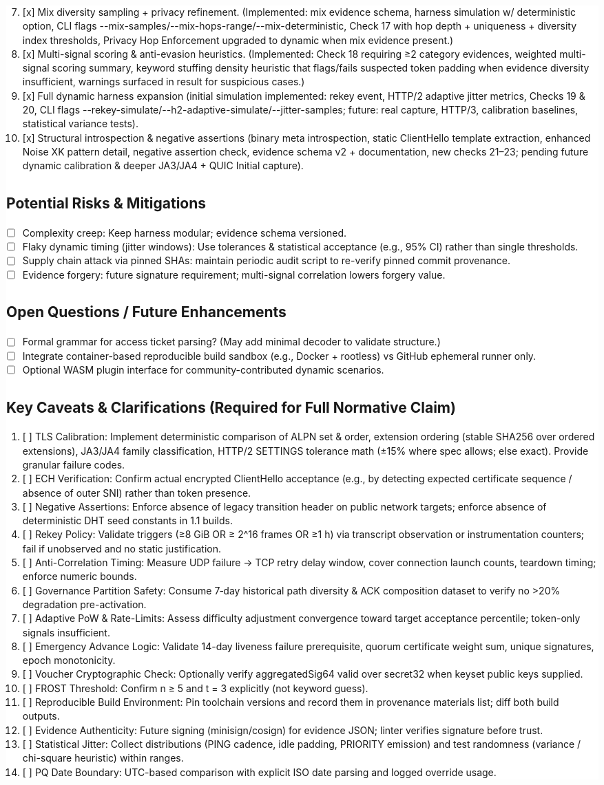 7. [x] Mix diversity sampling + privacy refinement. (Implemented: mix evidence schema, harness simulation w/ deterministic option, CLI flags --mix-samples/--mix-hops-range/--mix-deterministic, Check 17 with hop depth + uniqueness + diversity index thresholds, Privacy Hop Enforcement upgraded to dynamic when mix evidence present.)
8. [x] Multi-signal scoring & anti-evasion heuristics. (Implemented: Check 18 requiring ≥2 category evidences, weighted multi-signal scoring summary, keyword stuffing density heuristic that flags/fails suspected token padding when evidence diversity insufficient, warnings surfaced in result for suspicious cases.)
9. [x] Full dynamic harness expansion (initial simulation implemented: rekey event, HTTP/2 adaptive jitter metrics, Checks 19 & 20, CLI flags --rekey-simulate/--h2-adaptive-simulate/--jitter-samples; future: real capture, HTTP/3, calibration baselines, statistical variance tests).
10. [x] Structural introspection & negative assertions (binary meta introspection, static ClientHello template extraction, enhanced Noise XK pattern detail, negative assertion check, evidence schema v2 + documentation, new checks 21–23; pending future dynamic calibration & deeper JA3/JA4 + QUIC Initial capture).

Potential Risks & Mitigations
-----------------------------
- [ ] Complexity creep: Keep harness modular; evidence schema versioned.
- [ ] Flaky dynamic timing (jitter windows): Use tolerances & statistical acceptance (e.g., 95% CI) rather than single thresholds.
- [ ] Supply chain attack via pinned SHAs: maintain periodic audit script to re-verify pinned commit provenance.
- [ ] Evidence forgery: future signature requirement; multi-signal correlation lowers forgery value.

Open Questions / Future Enhancements
------------------------------------
- [ ] Formal grammar for access ticket parsing? (May add minimal decoder to validate structure.)
- [ ] Integrate container-based reproducible build sandbox (e.g., Docker + rootless) vs GitHub ephemeral runner only.
- [ ] Optional WASM plugin interface for community-contributed dynamic scenarios.

Key Caveats & Clarifications (Required for Full Normative Claim)
----------------------------------------------------------------
1. [ ] TLS Calibration: Implement deterministic comparison of ALPN set & order, extension ordering (stable SHA256 over ordered extensions), JA3/JA4 family classification, HTTP/2 SETTINGS tolerance math (±15% where spec allows; else exact). Provide granular failure codes.
2. [ ] ECH Verification: Confirm actual encrypted ClientHello acceptance (e.g., by detecting expected certificate sequence / absence of outer SNI) rather than token presence.
3. [ ] Negative Assertions: Enforce absence of legacy transition header on public network targets; enforce absence of deterministic DHT seed constants in 1.1 builds.
4. [ ] Rekey Policy: Validate triggers (≥8 GiB OR ≥ 2^16 frames OR ≥1 h) via transcript observation or instrumentation counters; fail if unobserved and no static justification.
5. [ ] Anti-Correlation Timing: Measure UDP failure → TCP retry delay window, cover connection launch counts, teardown timing; enforce numeric bounds.
6. [ ] Governance Partition Safety: Consume 7‑day historical path diversity & ACK composition dataset to verify no >20% degradation pre-activation.
7. [ ] Adaptive PoW & Rate-Limits: Assess difficulty adjustment convergence toward target acceptance percentile; token-only signals insufficient.
8. [ ] Emergency Advance Logic: Validate 14-day liveness failure prerequisite, quorum certificate weight sum, unique signatures, epoch monotonicity.
9. [ ] Voucher Cryptographic Check: Optionally verify aggregatedSig64 valid over secret32 when keyset public keys supplied.
10. [ ] FROST Threshold: Confirm n ≥ 5 and t = 3 explicitly (not keyword guess).
11. [ ] Reproducible Build Environment: Pin toolchain versions and record them in provenance materials list; diff both build outputs.
12. [ ] Evidence Authenticity: Future signing (minisign/cosign) for evidence JSON; linter verifies signature before trust.
13. [ ] Statistical Jitter: Collect distributions (PING cadence, idle padding, PRIORITY emission) and test randomness (variance / chi-square heuristic) within ranges.
14. [ ] PQ Date Boundary: UTC-based comparison with explicit ISO date parsing and logged override usage.